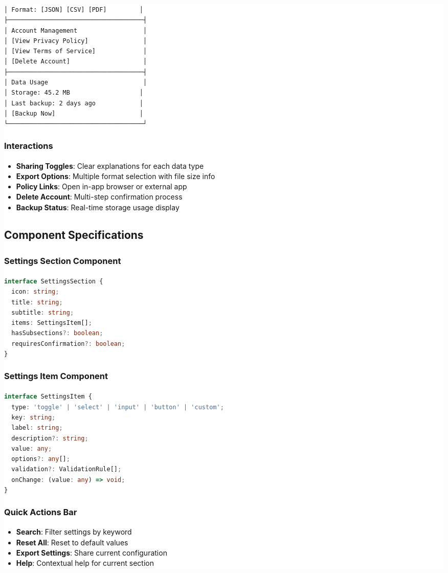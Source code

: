 ```
│ Format: [JSON] [CSV] [PDF]         │
├─────────────────────────────────────┤
│ Account Management                  │
│ [View Privacy Policy]               │
│ [View Terms of Service]             │
│ [Delete Account]                    │
├─────────────────────────────────────┤
│ Data Usage                          │
│ Storage: 45.2 MB                   │
│ Last backup: 2 days ago            │
│ [Backup Now]                       │
└─────────────────────────────────────┘
```

### Interactions
- **Sharing Toggles**: Clear explanations for each data type
- **Export Options**: Multiple format selection with file size info
- **Policy Links**: Open in-app browser or external app
- **Delete Account**: Multi-step confirmation process
- **Backup Status**: Real-time storage usage display

## Component Specifications

### Settings Section Component
```typescript
interface SettingsSection {
  icon: string;
  title: string;
  subtitle: string;
  items: SettingsItem[];
  hasSubsections?: boolean;
  requiresConfirmation?: boolean;
}
```

### Settings Item Component
```typescript
interface SettingsItem {
  type: 'toggle' | 'select' | 'input' | 'button' | 'custom';
  key: string;
  label: string;
  description?: string;
  value: any;
  options?: any[];
  validation?: ValidationRule[];
  onChange: (value: any) => void;
}
```

### Quick Actions Bar
- **Search**: Filter settings by keyword
- **Reset All**: Reset to default values
- **Export Settings**: Share current configuration
- **Help**: Contextual help for current section
